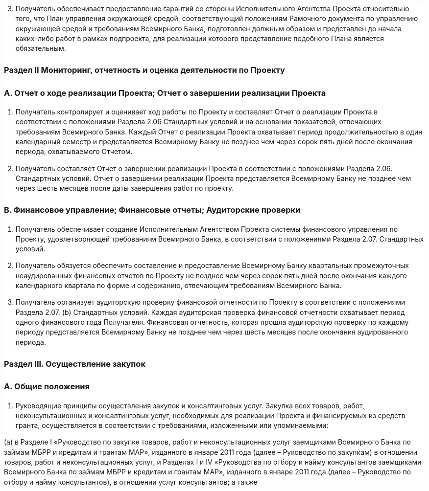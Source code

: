 3. Получатель обеспечивает предоставление гарантий со стороны Исполнительного Агентства Проекта относительно того, что План управления окружающей средой, соответствующий положениям Рамочного документа по управлению окружающей средой и требованиям Всемирного Банка, подготовлен должным образом и представлен до начала каких-либо работ в рамках подпроекта, для реализации которого представление подобного Плана является обязательным.

### Раздел II Мониторинг, отчетность и оценка деятельности по Проекту

### A. Отчет о ходе реализации Проекта; Отчет о завершении реализации Проекта

1. Получатель контролирует и оценивает ход работы по Проекту и составляет Отчет о реализации Проекта в соответствии с положениями Раздела 2.06 Стандартных условий и на основании показателей, отвечающих требованиям Всемирного Банка. Каждый Отчет о реализации Проекта охватывает период продолжительностью в один календарный семестр и представляется Всемирному Банку не позднее чем через сорок пять дней после окончания периода, охватываемого Отчетом.

2. Получатель составляет Отчет о завершении реализации Проекта в соответствии с положениями Раздела 2.06. Стандартных условий. Отчет о завершении реализации Проекта представляется Всемирному Банку не позднее чем через шесть месяцев после даты завершения работ по проекту.

### B. Финансовое управление; Финансовые отчеты; Аудиторские проверки

1. Получатель обеспечивает создание Исполнительным Агентством Проекта системы финансового управления по Проекту, удовлетворяющей требованиям Всемирного Банка, в соответствии с положениями Раздела 2.07. Стандартных условий.

2. Получатель обязуется обеспечить составление и предоставление Всемирному Банку квартальных промежуточных неаудированных финансовых отчетов по Проекту не позднее чем через сорок пять дней после окончания каждого календарного квартала по форме и содержанию, отвечающим требованиям Всемирного Банка.

3. Получатель организует аудиторскую проверку финансовой отчетности по Проекту в соответствии с положениями Раздела 2.07. (b) Стандартных условий. Каждая аудиторская проверка финансовой отчетности охватывает период одного финансового года Получателя. Финансовая отчетность, которая прошла аудиторскую проверку по каждому периоду представляется Всемирному Банку не позднее чем через шесть месяцев после окончания аудированного периода.

### Раздел III. Осуществление закупок

### A. Общие положения

1. Руководящие принципы осуществления закупок и консалтинговых услуг. Закупка всех товаров, работ, неконсультационных и консалтинговых услуг, необходимых для реализации Проекта и финансируемых из средств гранта, осуществляется в соответствии с требованиями, изложенными или упоминаемыми:

(a) в Разделе I «Руководство по закупке товаров, работ и неконсультационных услуг заемщиками Всемирного Банка по займам МБРР и кредитам и грантам МАР», изданного в январе 2011 года (далее – Руководство по закупкам) в отношении товаров, работ и неконсультационных услуг, и Разделах I и IV «Руководства по отбору и найму консультантов заемщиками Всемирного Банка по займам МБРР и кредитам и грантам МАР», изданного в январе 2011 года (далее – Руководство по отбору и найму консультантов), в отношении услуг консультантов; а также

